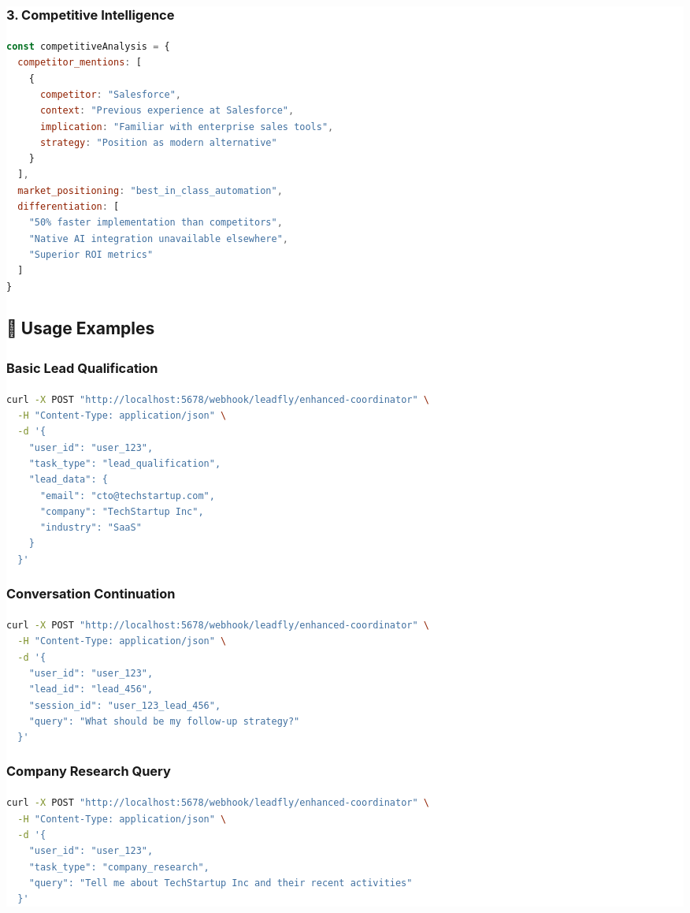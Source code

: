 ### **3. Competitive Intelligence**
```javascript
const competitiveAnalysis = {
  competitor_mentions: [
    {
      competitor: "Salesforce",
      context: "Previous experience at Salesforce",
      implication: "Familiar with enterprise sales tools",
      strategy: "Position as modern alternative"
    }
  ],
  market_positioning: "best_in_class_automation",
  differentiation: [
    "50% faster implementation than competitors",
    "Native AI integration unavailable elsewhere",
    "Superior ROI metrics"
  ]
}
```

## 🎯 Usage Examples

### **Basic Lead Qualification**
```bash
curl -X POST "http://localhost:5678/webhook/leadfly/enhanced-coordinator" \
  -H "Content-Type: application/json" \
  -d '{
    "user_id": "user_123",
    "task_type": "lead_qualification",
    "lead_data": {
      "email": "cto@techstartup.com",
      "company": "TechStartup Inc",
      "industry": "SaaS"
    }
  }'
```

### **Conversation Continuation**
```bash
curl -X POST "http://localhost:5678/webhook/leadfly/enhanced-coordinator" \
  -H "Content-Type: application/json" \
  -d '{
    "user_id": "user_123",
    "lead_id": "lead_456",
    "session_id": "user_123_lead_456",
    "query": "What should be my follow-up strategy?"
  }'
```

### **Company Research Query**
```bash
curl -X POST "http://localhost:5678/webhook/leadfly/enhanced-coordinator" \
  -H "Content-Type: application/json" \
  -d '{
    "user_id": "user_123",
    "task_type": "company_research",
    "query": "Tell me about TechStartup Inc and their recent activities"
  }'
```
